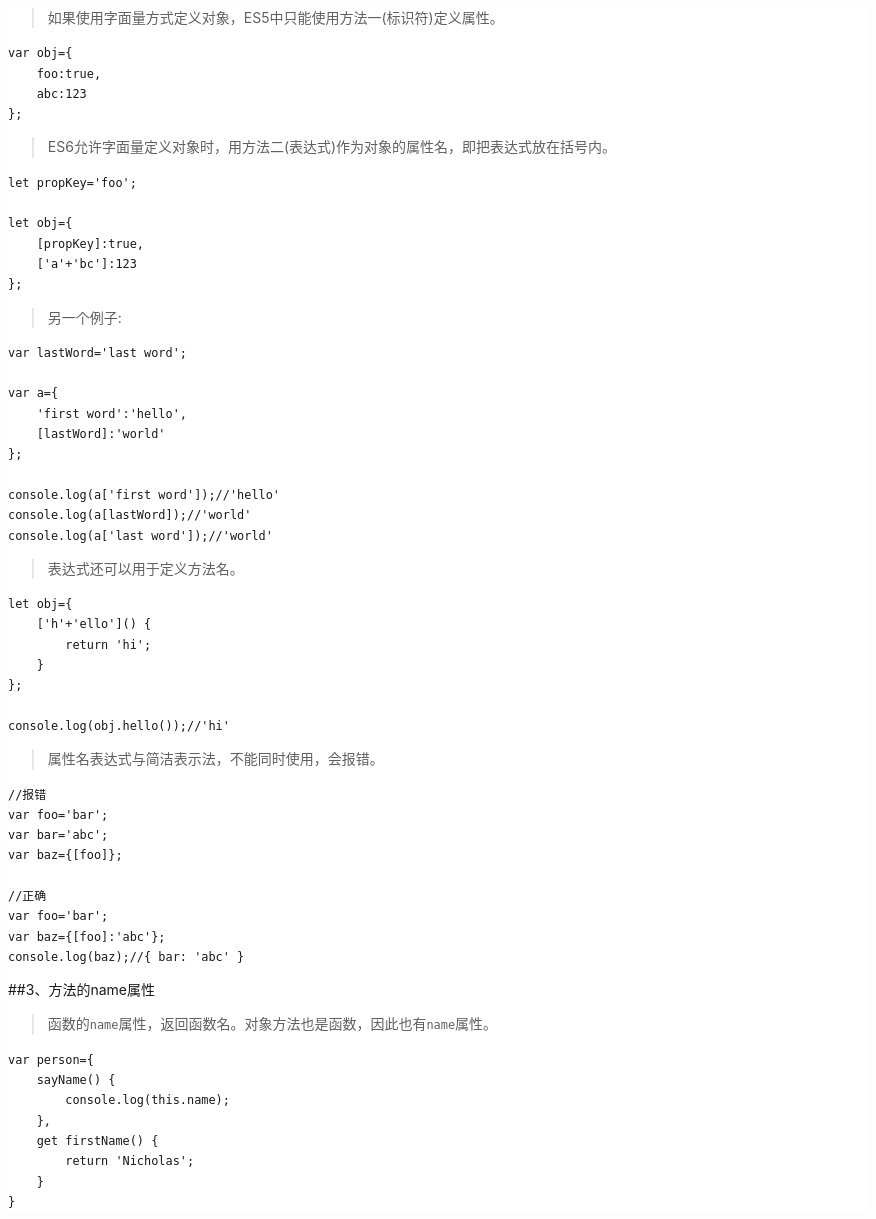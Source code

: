>如果使用字面量方式定义对象，ES5中只能使用方法一(标识符)定义属性。

	var obj={
		foo:true,
		abc:123
	};

>ES6允许字面量定义对象时，用方法二(表达式)作为对象的属性名，即把表达式放在括号内。

	let propKey='foo';

	let obj={
		[propKey]:true,
		['a'+'bc']:123
	};

>另一个例子:

	var lastWord='last word';

	var a={
		'first word':'hello',
		[lastWord]:'world'
	};

	console.log(a['first word']);//'hello'
	console.log(a[lastWord]);//'world'
	console.log(a['last word']);//'world'

>表达式还可以用于定义方法名。
	
	let obj={
		['h'+'ello']() {
			return 'hi';
		}
	};

	console.log(obj.hello());//'hi'

>属性名表达式与简洁表示法，不能同时使用，会报错。

	//报错
	var foo='bar';
	var bar='abc';
	var baz={[foo]};

	//正确
	var foo='bar';
	var baz={[foo]:'abc'};
	console.log(baz);//{ bar: 'abc' }

##3、方法的name属性
>函数的`name`属性，返回函数名。对象方法也是函数，因此也有`name`属性。

	var person={
		sayName() {
			console.log(this.name);
		},
		get firstName() {
			return 'Nicholas';
		}
	}
